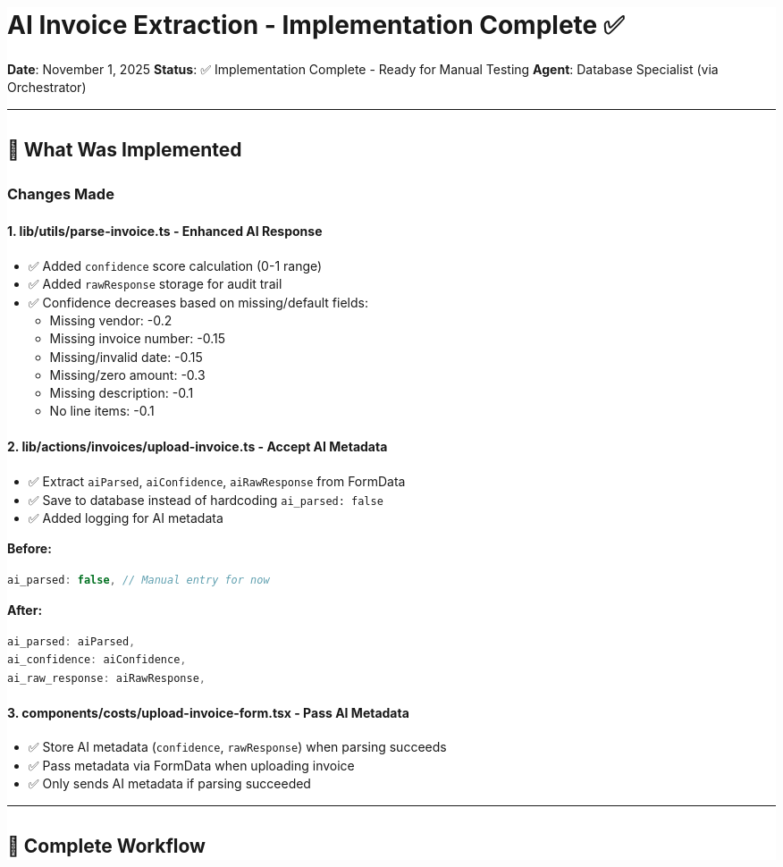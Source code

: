 # AI Invoice Extraction - Implementation Complete ✅

**Date**: November 1, 2025
**Status**: ✅ Implementation Complete - Ready for Manual Testing
**Agent**: Database Specialist (via Orchestrator)

---

## 🎯 What Was Implemented

### Changes Made

#### 1. **lib/utils/parse-invoice.ts** - Enhanced AI Response
- ✅ Added `confidence` score calculation (0-1 range)
- ✅ Added `rawResponse` storage for audit trail
- ✅ Confidence decreases based on missing/default fields:
  - Missing vendor: -0.2
  - Missing invoice number: -0.15
  - Missing/invalid date: -0.15
  - Missing/zero amount: -0.3
  - Missing description: -0.1
  - No line items: -0.1

#### 2. **lib/actions/invoices/upload-invoice.ts** - Accept AI Metadata
- ✅ Extract `aiParsed`, `aiConfidence`, `aiRawResponse` from FormData
- ✅ Save to database instead of hardcoding `ai_parsed: false`
- ✅ Added logging for AI metadata

**Before:**
```typescript
ai_parsed: false, // Manual entry for now
```

**After:**
```typescript
ai_parsed: aiParsed,
ai_confidence: aiConfidence,
ai_raw_response: aiRawResponse,
```

#### 3. **components/costs/upload-invoice-form.tsx** - Pass AI Metadata
- ✅ Store AI metadata (`confidence`, `rawResponse`) when parsing succeeds
- ✅ Pass metadata via FormData when uploading invoice
- ✅ Only sends AI metadata if parsing succeeded

---

## 🔄 Complete Workflow
